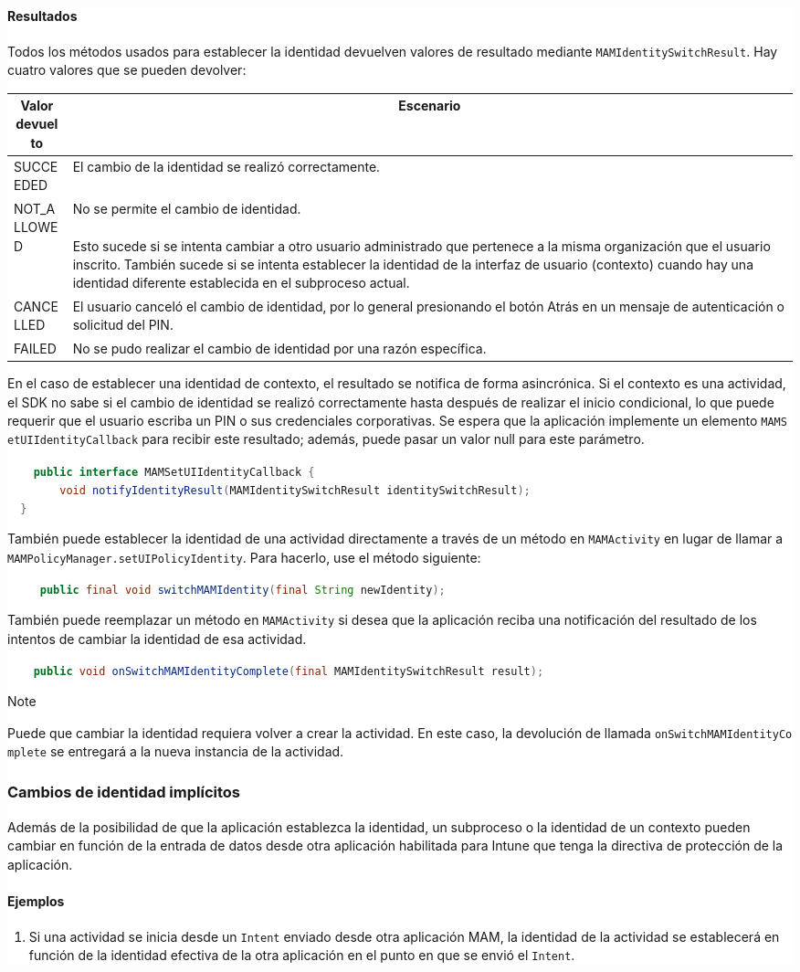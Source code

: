 #### <a name="results"></a>Resultados
Todos los métodos usados para establecer la identidad devuelven valores de resultado mediante `MAMIdentitySwitchResult`. Hay cuatro valores que se pueden devolver:

| Valor devuelto | Escenario |
|--|--|
| SUCCEEDED | El cambio de la identidad se realizó correctamente. |
| NOT_ALLOWED | No se permite el cambio de identidad. <br><br>Esto sucede si se intenta cambiar a otro usuario administrado que pertenece a la misma organización que el usuario inscrito. También sucede si se intenta establecer la identidad de la interfaz de usuario (contexto) cuando hay una identidad diferente establecida en el subproceso actual. |
| CANCELLED | El usuario canceló el cambio de identidad, por lo general presionando el botón Atrás en un mensaje de autenticación o solicitud del PIN. |
| FAILED | No se pudo realizar el cambio de identidad por una razón específica.|


En el caso de establecer una identidad de contexto, el resultado se notifica de forma asincrónica. Si el contexto es una actividad, el SDK no sabe si el cambio de identidad se realizó correctamente hasta después de realizar el inicio condicional, lo que puede requerir que el usuario escriba un PIN o sus credenciales corporativas. Se espera que la aplicación implemente un elemento `MAMSetUIIdentityCallback` para recibir este resultado; además, puede pasar un valor null para este parámetro.

```java
    public interface MAMSetUIIdentityCallback {
        void notifyIdentityResult(MAMIdentitySwitchResult identitySwitchResult);
  }
```

También puede establecer la identidad de una actividad directamente a través de un método en `MAMActivity` en lugar de llamar a `MAMPolicyManager.setUIPolicyIdentity`. Para hacerlo, use el método siguiente:

```java
     public final void switchMAMIdentity(final String newIdentity);
```

También puede reemplazar un método en `MAMActivity` si desea que la aplicación reciba una notificación del resultado de los intentos de cambiar la identidad de esa actividad.

``` java
    public void onSwitchMAMIdentityComplete(final MAMIdentitySwitchResult result);
```

>[!NOTE]
> Puede que cambiar la identidad requiera volver a crear la actividad. En este caso, la devolución de llamada `onSwitchMAMIdentityComplete` se entregará a la nueva instancia de la actividad.


### <a name="implicit-identity-changes"></a>Cambios de identidad implícitos

Además de la posibilidad de que la aplicación establezca la identidad, un subproceso o la identidad de un contexto pueden cambiar en función de la entrada de datos desde otra aplicación habilitada para Intune que tenga la directiva de protección de la aplicación.

#### <a name="examples"></a>Ejemplos

  1. Si una actividad se inicia desde un `Intent` enviado desde otra aplicación MAM, la identidad de la actividad se establecerá en función de la identidad efectiva de la otra aplicación en el punto en que se envió el `Intent`.
